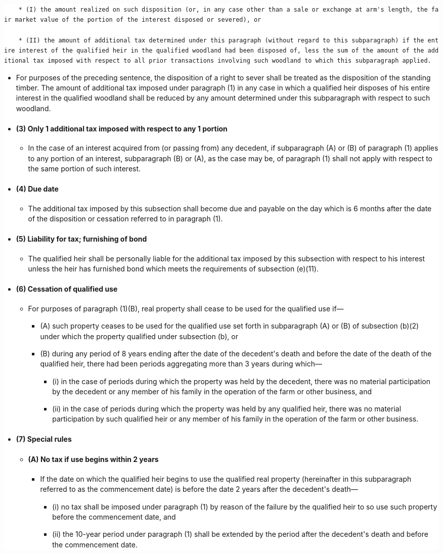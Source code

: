         * (I) the amount realized on such disposition (or, in any case other than a sale or exchange at arm's length, the fair market value of the portion of the interest disposed or severed), or

        * (II) the amount of additional tax determined under this paragraph (without regard to this subparagraph) if the entire interest of the qualified heir in the qualified woodland had been disposed of, less the sum of the amount of the additional tax imposed with respect to all prior transactions involving such woodland to which this subparagraph applied.


  * For purposes of the preceding sentence, the disposition of a right to sever shall be treated as the disposition of the standing timber. The amount of additional tax imposed under paragraph (1) in any case in which a qualified heir disposes of his entire interest in the qualified woodland shall be reduced by any amount determined under this subparagraph with respect to such woodland.

* #### (3) Only 1 additional tax imposed with respect to any 1 portion
  * In the case of an interest acquired from (or passing from) any decedent, if subparagraph (A) or (B) of paragraph (1) applies to any portion of an interest, subparagraph (B) or (A), as the case may be, of paragraph (1) shall not apply with respect to the same portion of such interest.

* #### (4) Due date
  * The additional tax imposed by this subsection shall become due and payable on the day which is 6 months after the date of the disposition or cessation referred to in paragraph (1).

* #### (5) Liability for tax; furnishing of bond
  * The qualified heir shall be personally liable for the additional tax imposed by this subsection with respect to his interest unless the heir has furnished bond which meets the requirements of subsection (e)(11).

* #### (6) Cessation of qualified use
  * For purposes of paragraph (1)(B), real property shall cease to be used for the qualified use if—

    * (A) such property ceases to be used for the qualified use set forth in subparagraph (A) or (B) of subsection (b)(2) under which the property qualified under subsection (b), or

    * (B) during any period of 8 years ending after the date of the decedent's death and before the date of the death of the qualified heir, there had been periods aggregating more than 3 years during which—

      * (i) in the case of periods during which the property was held by the decedent, there was no material participation by the decedent or any member of his family in the operation of the farm or other business, and

      * (ii) in the case of periods during which the property was held by any qualified heir, there was no material participation by such qualified heir or any member of his family in the operation of the farm or other business.

* #### (7) Special rules
  * #### (A) No tax if use begins within 2 years
    * If the date on which the qualified heir begins to use the qualified real property (hereinafter in this subparagraph referred to as the commencement date) is before the date 2 years after the decedent's death—

      * (i) no tax shall be imposed under paragraph (1) by reason of the failure by the qualified heir to so use such property before the commencement date, and

      * (ii) the 10-year period under paragraph (1) shall be extended by the period after the decedent's death and before the commencement date.
